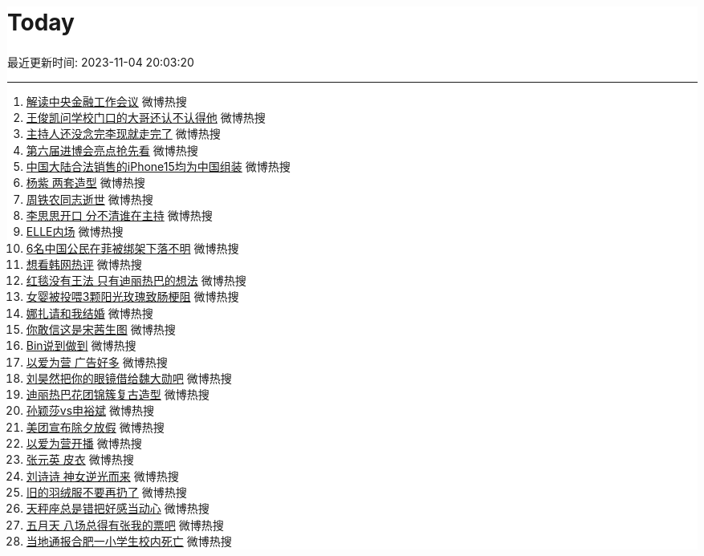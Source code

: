 # Today

最近更新时间: 2023-11-04 20:03:20

--- 
1. [解读中央金融工作会议](https://s.weibo.com/weibo?q=%23%E8%A7%A3%E8%AF%BB%E4%B8%AD%E5%A4%AE%E9%87%91%E8%9E%8D%E5%B7%A5%E4%BD%9C%E4%BC%9A%E8%AE%AE%23&Refer=top) 微博热搜
2. [王俊凯问学校门口的大哥还认不认得他](https://s.weibo.com/weibo?q=%23%E7%8E%8B%E4%BF%8A%E5%87%AF%E9%97%AE%E5%AD%A6%E6%A0%A1%E9%97%A8%E5%8F%A3%E7%9A%84%E5%A4%A7%E5%93%A5%E8%BF%98%E8%AE%A4%E4%B8%8D%E8%AE%A4%E5%BE%97%E4%BB%96%23&Refer=top) 微博热搜
3. [主持人还没念完李现就走完了](https://s.weibo.com/weibo?q=%23%E4%B8%BB%E6%8C%81%E4%BA%BA%E8%BF%98%E6%B2%A1%E5%BF%B5%E5%AE%8C%E6%9D%8E%E7%8E%B0%E5%B0%B1%E8%B5%B0%E5%AE%8C%E4%BA%86%23&Refer=top) 微博热搜
4. [第六届进博会亮点抢先看](https://s.weibo.com/weibo?q=%23%E7%AC%AC%E5%85%AD%E5%B1%8A%E8%BF%9B%E5%8D%9A%E4%BC%9A%E4%BA%AE%E7%82%B9%E6%8A%A2%E5%85%88%E7%9C%8B%23&Refer=top) 微博热搜
5. [中国大陆合法销售的iPhone15均为中国组装](https://s.weibo.com/weibo?q=%23%E4%B8%AD%E5%9B%BD%E5%A4%A7%E9%99%86%E5%90%88%E6%B3%95%E9%94%80%E5%94%AE%E7%9A%84iPhone15%E5%9D%87%E4%B8%BA%E4%B8%AD%E5%9B%BD%E7%BB%84%E8%A3%85%23&Refer=top) 微博热搜
6. [杨紫 两套造型](https://s.weibo.com/weibo?q=%23%E6%9D%A8%E7%B4%AB+%E4%B8%A4%E5%A5%97%E9%80%A0%E5%9E%8B%23&Refer=top) 微博热搜
7. [周铁农同志逝世](https://s.weibo.com/weibo?q=%23%E5%91%A8%E9%93%81%E5%86%9C%E5%90%8C%E5%BF%97%E9%80%9D%E4%B8%96%23&Refer=top) 微博热搜
8. [李思思开口 分不清谁在主持](https://s.weibo.com/weibo?q=%23%E6%9D%8E%E6%80%9D%E6%80%9D%E5%BC%80%E5%8F%A3+%E5%88%86%E4%B8%8D%E6%B8%85%E8%B0%81%E5%9C%A8%E4%B8%BB%E6%8C%81%23&Refer=top) 微博热搜
9. [ELLE内场](https://s.weibo.com/weibo?q=%23ELLE%E5%86%85%E5%9C%BA%23&Refer=top) 微博热搜
10. [6名中国公民在菲被绑架下落不明](https://s.weibo.com/weibo?q=%236%E5%90%8D%E4%B8%AD%E5%9B%BD%E5%85%AC%E6%B0%91%E5%9C%A8%E8%8F%B2%E8%A2%AB%E7%BB%91%E6%9E%B6%E4%B8%8B%E8%90%BD%E4%B8%8D%E6%98%8E%23&Refer=top) 微博热搜
11. [想看韩网热评](https://s.weibo.com/weibo?q=%23%E6%83%B3%E7%9C%8B%E9%9F%A9%E7%BD%91%E7%83%AD%E8%AF%84%23&Refer=top) 微博热搜
12. [红毯没有王法 只有迪丽热巴的想法](https://s.weibo.com/weibo?q=%23%E7%BA%A2%E6%AF%AF%E6%B2%A1%E6%9C%89%E7%8E%8B%E6%B3%95+%E5%8F%AA%E6%9C%89%E8%BF%AA%E4%B8%BD%E7%83%AD%E5%B7%B4%E7%9A%84%E6%83%B3%E6%B3%95%23&Refer=top) 微博热搜
13. [女婴被投喂3颗阳光玫瑰致肠梗阻](https://s.weibo.com/weibo?q=%23%E5%A5%B3%E5%A9%B4%E8%A2%AB%E6%8A%95%E5%96%823%E9%A2%97%E9%98%B3%E5%85%89%E7%8E%AB%E7%91%B0%E8%87%B4%E8%82%A0%E6%A2%97%E9%98%BB%23&Refer=top) 微博热搜
14. [娜扎请和我结婚](https://s.weibo.com/weibo?q=%23%E5%A8%9C%E6%89%8E%E8%AF%B7%E5%92%8C%E6%88%91%E7%BB%93%E5%A9%9A%23&Refer=top) 微博热搜
15. [你敢信这是宋茜生图](https://s.weibo.com/weibo?q=%23%E4%BD%A0%E6%95%A2%E4%BF%A1%E8%BF%99%E6%98%AF%E5%AE%8B%E8%8C%9C%E7%94%9F%E5%9B%BE%23&Refer=top) 微博热搜
16. [Bin说到做到](https://s.weibo.com/weibo?q=%23Bin%E8%AF%B4%E5%88%B0%E5%81%9A%E5%88%B0%23&Refer=top) 微博热搜
17. [以爱为营 广告好多](https://s.weibo.com/weibo?q=%23%E4%BB%A5%E7%88%B1%E4%B8%BA%E8%90%A5+%E5%B9%BF%E5%91%8A%E5%A5%BD%E5%A4%9A%23&Refer=top) 微博热搜
18. [刘昊然把你的眼镜借给魏大勋吧](https://s.weibo.com/weibo?q=%23%E5%88%98%E6%98%8A%E7%84%B6%E6%8A%8A%E4%BD%A0%E7%9A%84%E7%9C%BC%E9%95%9C%E5%80%9F%E7%BB%99%E9%AD%8F%E5%A4%A7%E5%8B%8B%E5%90%A7%23&Refer=top) 微博热搜
19. [迪丽热巴花团锦簇复古造型](https://s.weibo.com/weibo?q=%23%E8%BF%AA%E4%B8%BD%E7%83%AD%E5%B7%B4%E8%8A%B1%E5%9B%A2%E9%94%A6%E7%B0%87%E5%A4%8D%E5%8F%A4%E9%80%A0%E5%9E%8B%23&Refer=top) 微博热搜
20. [孙颖莎vs申裕斌](https://s.weibo.com/weibo?q=%23%E5%AD%99%E9%A2%96%E8%8E%8Evs%E7%94%B3%E8%A3%95%E6%96%8C%23&Refer=top) 微博热搜
21. [美团宣布除夕放假](https://s.weibo.com/weibo?q=%23%E7%BE%8E%E5%9B%A2%E5%AE%A3%E5%B8%83%E9%99%A4%E5%A4%95%E6%94%BE%E5%81%87%23&Refer=top) 微博热搜
22. [以爱为营开播](https://s.weibo.com/weibo?q=%23%E4%BB%A5%E7%88%B1%E4%B8%BA%E8%90%A5%E5%BC%80%E6%92%AD%23&Refer=top) 微博热搜
23. [张元英 皮衣](https://s.weibo.com/weibo?q=%23%E5%BC%A0%E5%85%83%E8%8B%B1+%E7%9A%AE%E8%A1%A3%23&Refer=top) 微博热搜
24. [刘诗诗 神女逆光而来](https://s.weibo.com/weibo?q=%23%E5%88%98%E8%AF%97%E8%AF%97+%E7%A5%9E%E5%A5%B3%E9%80%86%E5%85%89%E8%80%8C%E6%9D%A5%23&Refer=top) 微博热搜
25. [旧的羽绒服不要再扔了](https://s.weibo.com/weibo?q=%23%E6%97%A7%E7%9A%84%E7%BE%BD%E7%BB%92%E6%9C%8D%E4%B8%8D%E8%A6%81%E5%86%8D%E6%89%94%E4%BA%86%23&Refer=top) 微博热搜
26. [天秤座总是错把好感当动心](https://s.weibo.com/weibo?q=%23%E5%A4%A9%E7%A7%A4%E5%BA%A7%E6%80%BB%E6%98%AF%E9%94%99%E6%8A%8A%E5%A5%BD%E6%84%9F%E5%BD%93%E5%8A%A8%E5%BF%83%23&Refer=top) 微博热搜
27. [五月天 八场总得有张我的票吧](https://s.weibo.com/weibo?q=%23%E4%BA%94%E6%9C%88%E5%A4%A9+%E5%85%AB%E5%9C%BA%E6%80%BB%E5%BE%97%E6%9C%89%E5%BC%A0%E6%88%91%E7%9A%84%E7%A5%A8%E5%90%A7%23&Refer=top) 微博热搜
28. [当地通报合肥一小学生校内死亡](https://s.weibo.com/weibo?q=%23%E5%BD%93%E5%9C%B0%E9%80%9A%E6%8A%A5%E5%90%88%E8%82%A5%E4%B8%80%E5%B0%8F%E5%AD%A6%E7%94%9F%E6%A0%A1%E5%86%85%E6%AD%BB%E4%BA%A1%23&Refer=top) 微博热搜